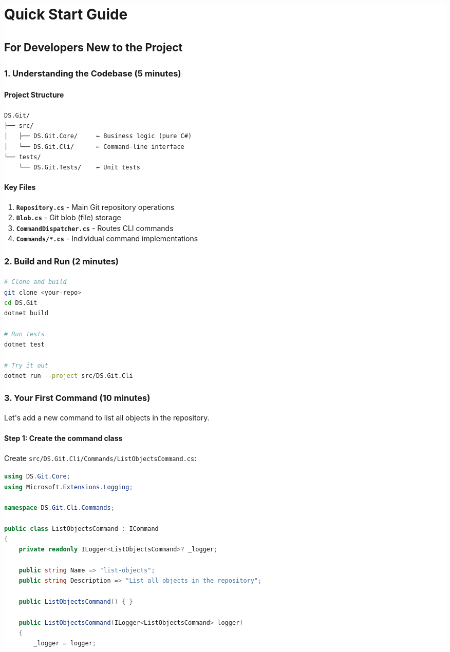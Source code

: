 # Quick Start Guide

## For Developers New to the Project

### 1. Understanding the Codebase (5 minutes)

#### Project Structure
```
DS.Git/
├── src/
│   ├── DS.Git.Core/     ← Business logic (pure C#)
│   └── DS.Git.Cli/      ← Command-line interface
└── tests/
    └── DS.Git.Tests/    ← Unit tests
```

#### Key Files
1. **`Repository.cs`** - Main Git repository operations
2. **`Blob.cs`** - Git blob (file) storage
3. **`CommandDispatcher.cs`** - Routes CLI commands
4. **`Commands/*.cs`** - Individual command implementations

### 2. Build and Run (2 minutes)

```bash
# Clone and build
git clone <your-repo>
cd DS.Git
dotnet build

# Run tests
dotnet test

# Try it out
dotnet run --project src/DS.Git.Cli
```

### 3. Your First Command (10 minutes)

Let's add a new command to list all objects in the repository.

#### Step 1: Create the command class

Create `src/DS.Git.Cli/Commands/ListObjectsCommand.cs`:

```csharp
using DS.Git.Core;
using Microsoft.Extensions.Logging;

namespace DS.Git.Cli.Commands;

public class ListObjectsCommand : ICommand
{
    private readonly ILogger<ListObjectsCommand>? _logger;

    public string Name => "list-objects";
    public string Description => "List all objects in the repository";

    public ListObjectsCommand() { }

    public ListObjectsCommand(ILogger<ListObjectsCommand> logger)
    {
        _logger = logger;
```